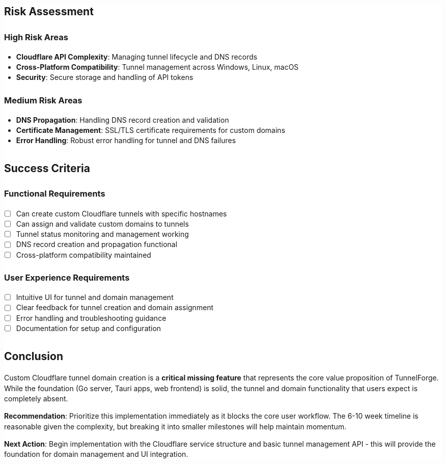 ## Risk Assessment

### **High Risk Areas**
- **Cloudflare API Complexity**: Managing tunnel lifecycle and DNS records
- **Cross-Platform Compatibility**: Tunnel management across Windows, Linux, macOS
- **Security**: Secure storage and handling of API tokens

### **Medium Risk Areas**
- **DNS Propagation**: Handling DNS record creation and validation
- **Certificate Management**: SSL/TLS certificate requirements for custom domains
- **Error Handling**: Robust error handling for tunnel and DNS failures

## Success Criteria

### **Functional Requirements**
- [ ] Can create custom Cloudflare tunnels with specific hostnames
- [ ] Can assign and validate custom domains to tunnels
- [ ] Tunnel status monitoring and management working
- [ ] DNS record creation and propagation functional
- [ ] Cross-platform compatibility maintained

### **User Experience Requirements**
- [ ] Intuitive UI for tunnel and domain management
- [ ] Clear feedback for tunnel creation and domain assignment
- [ ] Error handling and troubleshooting guidance
- [ ] Documentation for setup and configuration

## Conclusion

Custom Cloudflare tunnel domain creation is a **critical missing feature** that represents the core value proposition of TunnelForge. While the foundation (Go server, Tauri apps, web frontend) is solid, the tunnel and domain functionality that users expect is completely absent.

**Recommendation**: Prioritize this implementation immediately as it blocks the core user workflow. The 6-10 week timeline is reasonable given the complexity, but breaking it into smaller milestones will help maintain momentum.

**Next Action**: Begin implementation with the Cloudflare service structure and basic tunnel management API - this will provide the foundation for domain management and UI integration.
